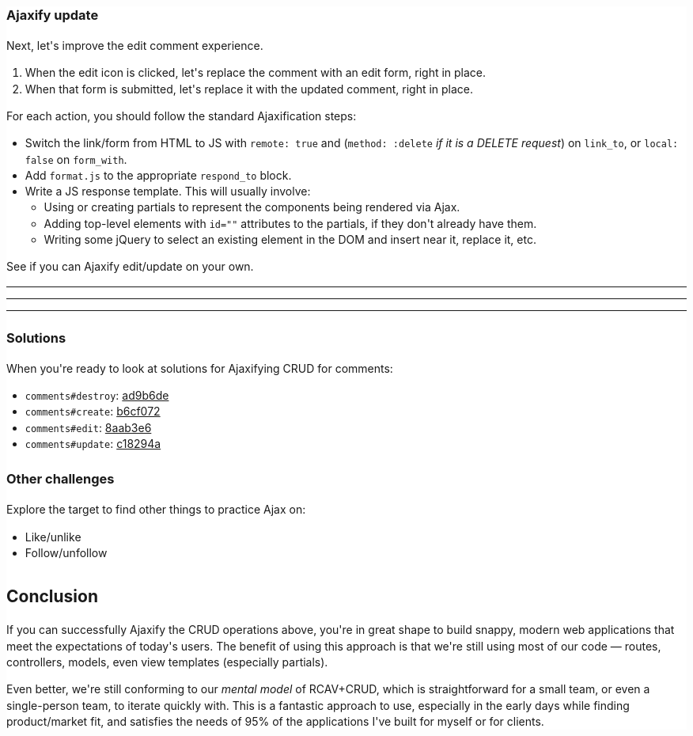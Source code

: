 ### Ajaxify update

Next, let's improve the edit comment experience.

 1. When the edit icon is clicked, let's replace the comment with an edit form, right in place.
 2. When that form is submitted, let's replace it with the updated comment, right in place.

For each action, you should follow the standard Ajaxification steps:

 - Switch the link/form from HTML to JS with `remote: true` and (`method: :delete` _if it is a DELETE request_) on `link_to`, or `local: false` on `form_with`.
 - Add `format.js` to the appropriate `respond_to` block.
 - Write a JS response template. This will usually involve:
   - Using or creating partials to represent the components being rendered via Ajax.
   - Adding top-level elements with `id=""` attributes to the partials, if they don't already have them.
   - Writing some jQuery to select an existing element in the DOM and insert near it, replace it, etc.

See if you can Ajaxify edit/update on your own.

---

---

---

### Solutions

When you're ready to look at solutions for Ajaxifying CRUD for comments:

 - `comments#destroy`: [ad9b6de](https://github.com/appdev-projects/photogram-ajax/commit/ad9b6de74d6048b6f1c4b7dde6d3b5fd0f967194)
 - `comments#create`: [b6cf072](https://github.com/appdev-projects/photogram-ajax/commit/b6cf072aa42a8a5e043218c4e02a92c65e6446dc)
 - `comments#edit`: [8aab3e6](https://github.com/appdev-projects/photogram-ajax/commit/8aab3e621e7a47030ce2dec916866ff8b141d16a)
 - `comments#update`: [c18294a](https://github.com/appdev-projects/photogram-ajax/commit/c18294a800e01a240bd2339a9c708d1cb64cf4dc)

### Other challenges

Explore the target to find other things to practice Ajax on:

 - Like/unlike
 - Follow/unfollow

## Conclusion

If you can successfully Ajaxify the CRUD operations above, you're in great shape to build snappy, modern web applications that meet the expectations of today's users. The benefit of using this approach is that we're still using most of our code — routes, controllers, models, even view templates (especially partials).

Even better, we're still conforming to our _mental model_ of RCAV+CRUD, which is straightforward for a small team, or even a single-person team, to iterate quickly with. This is a fantastic approach to use, especially in the early days while finding product/market fit, and satisfies the needs of 95% of the applications I've built for myself or for clients.
